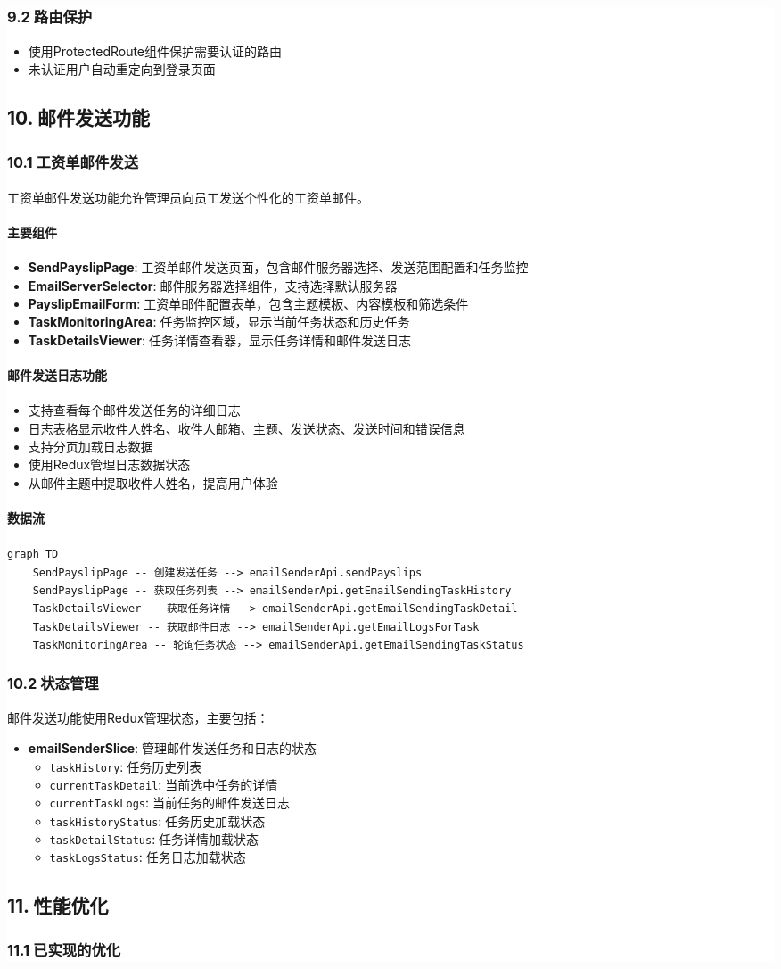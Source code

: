 ### 9.2 路由保护

- 使用ProtectedRoute组件保护需要认证的路由
- 未认证用户自动重定向到登录页面

## 10. 邮件发送功能

### 10.1 工资单邮件发送

工资单邮件发送功能允许管理员向员工发送个性化的工资单邮件。

#### 主要组件

- **SendPayslipPage**: 工资单邮件发送页面，包含邮件服务器选择、发送范围配置和任务监控
- **EmailServerSelector**: 邮件服务器选择组件，支持选择默认服务器
- **PayslipEmailForm**: 工资单邮件配置表单，包含主题模板、内容模板和筛选条件
- **TaskMonitoringArea**: 任务监控区域，显示当前任务状态和历史任务
- **TaskDetailsViewer**: 任务详情查看器，显示任务详情和邮件发送日志

#### 邮件发送日志功能

- 支持查看每个邮件发送任务的详细日志
- 日志表格显示收件人姓名、收件人邮箱、主题、发送状态、发送时间和错误信息
- 支持分页加载日志数据
- 使用Redux管理日志数据状态
- 从邮件主题中提取收件人姓名，提高用户体验

#### 数据流

```mermaid
graph TD
    SendPayslipPage -- 创建发送任务 --> emailSenderApi.sendPayslips
    SendPayslipPage -- 获取任务列表 --> emailSenderApi.getEmailSendingTaskHistory
    TaskDetailsViewer -- 获取任务详情 --> emailSenderApi.getEmailSendingTaskDetail
    TaskDetailsViewer -- 获取邮件日志 --> emailSenderApi.getEmailLogsForTask
    TaskMonitoringArea -- 轮询任务状态 --> emailSenderApi.getEmailSendingTaskStatus
```

### 10.2 状态管理

邮件发送功能使用Redux管理状态，主要包括：

- **emailSenderSlice**: 管理邮件发送任务和日志的状态
  - `taskHistory`: 任务历史列表
  - `currentTaskDetail`: 当前选中任务的详情
  - `currentTaskLogs`: 当前任务的邮件发送日志
  - `taskHistoryStatus`: 任务历史加载状态
  - `taskDetailStatus`: 任务详情加载状态
  - `taskLogsStatus`: 任务日志加载状态

## 11. 性能优化

### 11.1 已实现的优化
